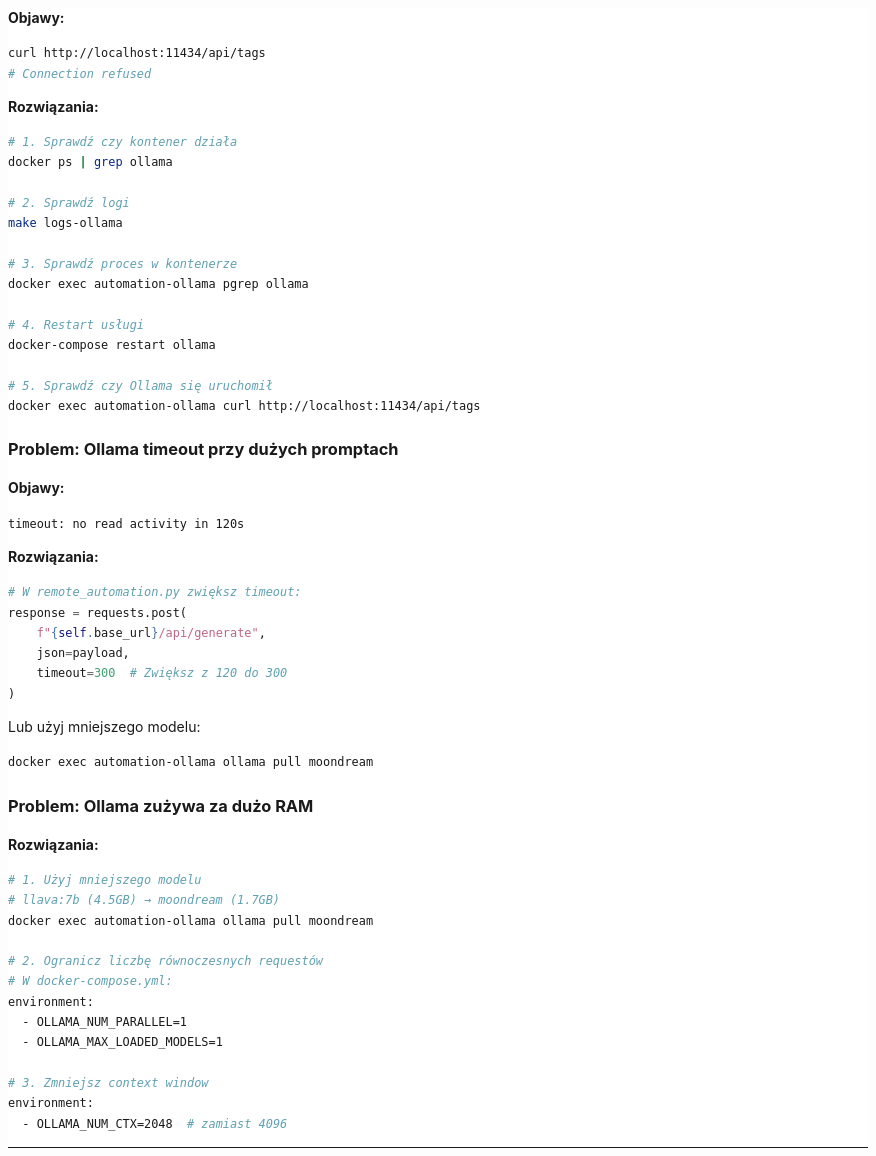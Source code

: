 **Objawy:**
```bash
curl http://localhost:11434/api/tags
# Connection refused
```

**Rozwiązania:**

```bash
# 1. Sprawdź czy kontener działa
docker ps | grep ollama

# 2. Sprawdź logi
make logs-ollama

# 3. Sprawdź proces w kontenerze
docker exec automation-ollama pgrep ollama

# 4. Restart usługi
docker-compose restart ollama

# 5. Sprawdź czy Ollama się uruchomił
docker exec automation-ollama curl http://localhost:11434/api/tags
```

### Problem: Ollama timeout przy dużych promptach

**Objawy:**
```
timeout: no read activity in 120s
```

**Rozwiązania:**

```python
# W remote_automation.py zwiększ timeout:
response = requests.post(
    f"{self.base_url}/api/generate",
    json=payload,
    timeout=300  # Zwiększ z 120 do 300
)
```

Lub użyj mniejszego modelu:
```bash
docker exec automation-ollama ollama pull moondream
```

### Problem: Ollama zużywa za dużo RAM

**Rozwiązania:**

```bash
# 1. Użyj mniejszego modelu
# llava:7b (4.5GB) → moondream (1.7GB)
docker exec automation-ollama ollama pull moondream

# 2. Ogranicz liczbę równoczesnych requestów
# W docker-compose.yml:
environment:
  - OLLAMA_NUM_PARALLEL=1
  - OLLAMA_MAX_LOADED_MODELS=1

# 3. Zmniejsz context window
environment:
  - OLLAMA_NUM_CTX=2048  # zamiast 4096
```

---